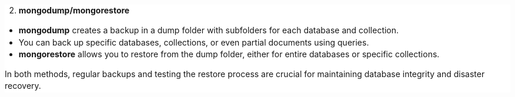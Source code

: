 2. **mongodump/mongorestore**
- **mongodump** creates a backup in a dump folder with subfolders for each database and collection.
- You can back up specific databases, collections, or even partial documents using queries.
- **mongorestore** allows you to restore from the dump folder, either for entire databases or specific collections.

In both methods, regular backups and testing the restore process are crucial for maintaining database integrity and disaster recovery.